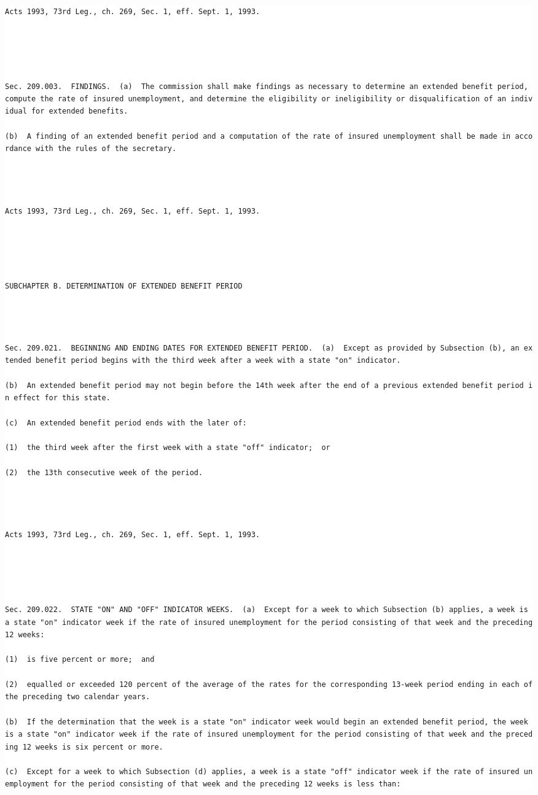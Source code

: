     
    
    
    Acts 1993, 73rd Leg., ch. 269, Sec. 1, eff. Sept. 1, 1993.
    
    
    
    
    
    Sec. 209.003.  FINDINGS.  (a)  The commission shall make findings as necessary to determine an extended benefit period, compute the rate of insured unemployment, and determine the eligibility or ineligibility or disqualification of an individual for extended benefits.
    
    (b)  A finding of an extended benefit period and a computation of the rate of insured unemployment shall be made in accordance with the rules of the secretary.
    
    
    
    
    Acts 1993, 73rd Leg., ch. 269, Sec. 1, eff. Sept. 1, 1993.
    
    
    
    
    
    SUBCHAPTER B. DETERMINATION OF EXTENDED BENEFIT PERIOD
    
      
    
    
    Sec. 209.021.  BEGINNING AND ENDING DATES FOR EXTENDED BENEFIT PERIOD.  (a)  Except as provided by Subsection (b), an extended benefit period begins with the third week after a week with a state "on" indicator.
    
    (b)  An extended benefit period may not begin before the 14th week after the end of a previous extended benefit period in effect for this state.
    
    (c)  An extended benefit period ends with the later of:
    
    (1)  the third week after the first week with a state "off" indicator;  or
    
    (2)  the 13th consecutive week of the period.
    
    
    
    
    Acts 1993, 73rd Leg., ch. 269, Sec. 1, eff. Sept. 1, 1993.
    
    
    
    
    
    Sec. 209.022.  STATE "ON" AND "OFF" INDICATOR WEEKS.  (a)  Except for a week to which Subsection (b) applies, a week is a state "on" indicator week if the rate of insured unemployment for the period consisting of that week and the preceding 12 weeks:
    
    (1)  is five percent or more;  and
    
    (2)  equalled or exceeded 120 percent of the average of the rates for the corresponding 13-week period ending in each of the preceding two calendar years.
    
    (b)  If the determination that the week is a state "on" indicator week would begin an extended benefit period, the week is a state "on" indicator week if the rate of insured unemployment for the period consisting of that week and the preceding 12 weeks is six percent or more.
    
    (c)  Except for a week to which Subsection (d) applies, a week is a state "off" indicator week if the rate of insured unemployment for the period consisting of that week and the preceding 12 weeks is less than:
    